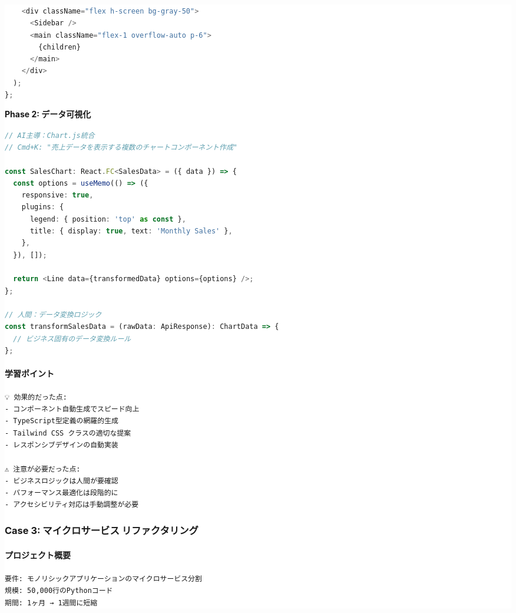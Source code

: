 ```typescript
    <div className="flex h-screen bg-gray-50">
      <Sidebar />
      <main className="flex-1 overflow-auto p-6">
        {children}
      </main>
    </div>
  );
};
```

**Phase 2: データ可視化**
```typescript
// AI主導：Chart.js統合
// Cmd+K: "売上データを表示する複数のチャートコンポーネント作成"

const SalesChart: React.FC<SalesData> = ({ data }) => {
  const options = useMemo(() => ({
    responsive: true,
    plugins: {
      legend: { position: 'top' as const },
      title: { display: true, text: 'Monthly Sales' },
    },
  }), []);

  return <Line data={transformedData} options={options} />;
};

// 人間：データ変換ロジック
const transformSalesData = (rawData: ApiResponse): ChartData => {
  // ビジネス固有のデータ変換ルール
};
```

#### 学習ポイント
```bash
💡 効果的だった点:
- コンポーネント自動生成でスピード向上
- TypeScript型定義の網羅的生成
- Tailwind CSS クラスの適切な提案
- レスポンシブデザインの自動実装

⚠️ 注意が必要だった点:
- ビジネスロジックは人間が要確認
- パフォーマンス最適化は段階的に
- アクセシビリティ対応は手動調整が必要
```

### Case 3: マイクロサービス リファクタリング

#### プロジェクト概要
```bash
要件: モノリシックアプリケーションのマイクロサービス分割
規模: 50,000行のPythonコード
期間: 1ヶ月 → 1週間に短縮
```
